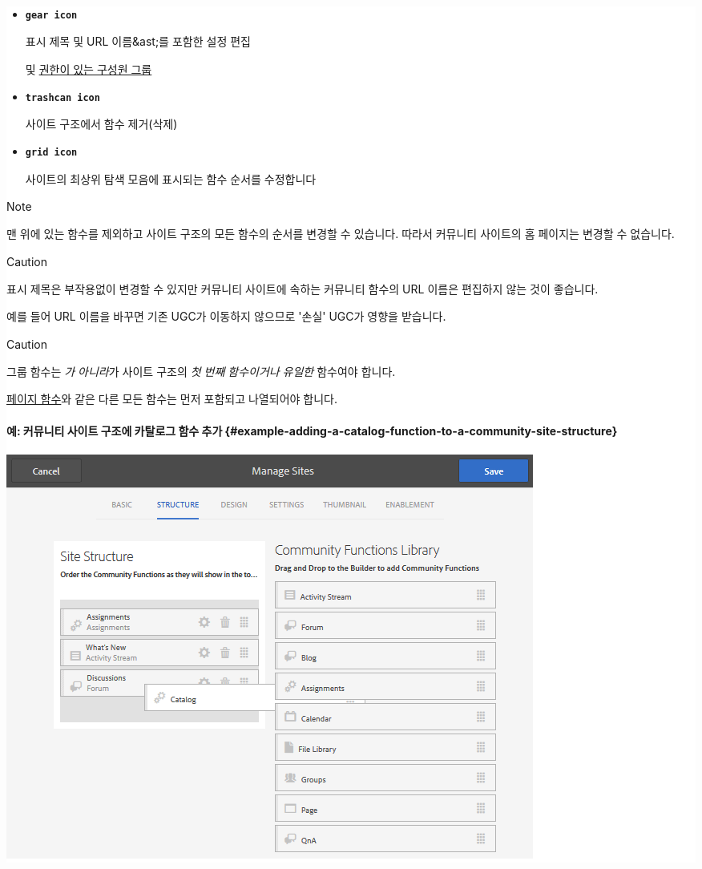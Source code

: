    * **`gear icon`**

      표시 제목 및 URL 이름&amp;ast;를 포함한 설정 편집

      및 [권한이 있는 구성원 그룹](users.md#privilegedmembersgroups)

   * **`trashcan icon`**

      사이트 구조에서 함수 제거(삭제)

   * **`grid icon`**

      사이트의 최상위 탐색 모음에 표시되는 함수 순서를 수정합니다

>[!NOTE]
>
>맨 위에 있는 함수를 제외하고 사이트 구조의 모든 함수의 순서를 변경할 수 있습니다. 따라서 커뮤니티 사이트의 홈 페이지는 변경할 수 없습니다.

>[!CAUTION]
>
>표시 제목은 부작용없이 변경할 수 있지만 커뮤니티 사이트에 속하는 커뮤니티 함수의 URL 이름은 편집하지 않는 것이 좋습니다.
>
>예를 들어 URL 이름을 바꾸면 기존 UGC가 이동하지 않으므로 &#39;손실&#39; UGC가 영향을 받습니다.

>[!CAUTION]
>
>그룹 함수는 *가 아니라*&#x200B;가 사이트 구조의 *첫 번째 함수이거나 유일한* 함수여야 합니다.
>
>[페이지 함수](functions.md#page-function)와 같은 다른 모든 함수는 먼저 포함되고 나열되어야 합니다.

#### 예: 커뮤니티 사이트 구조에 카탈로그 함수 추가 {#example-adding-a-catalog-function-to-a-community-site-structure}

![chlimage_1-464](assets/chlimage_1-464.png)
